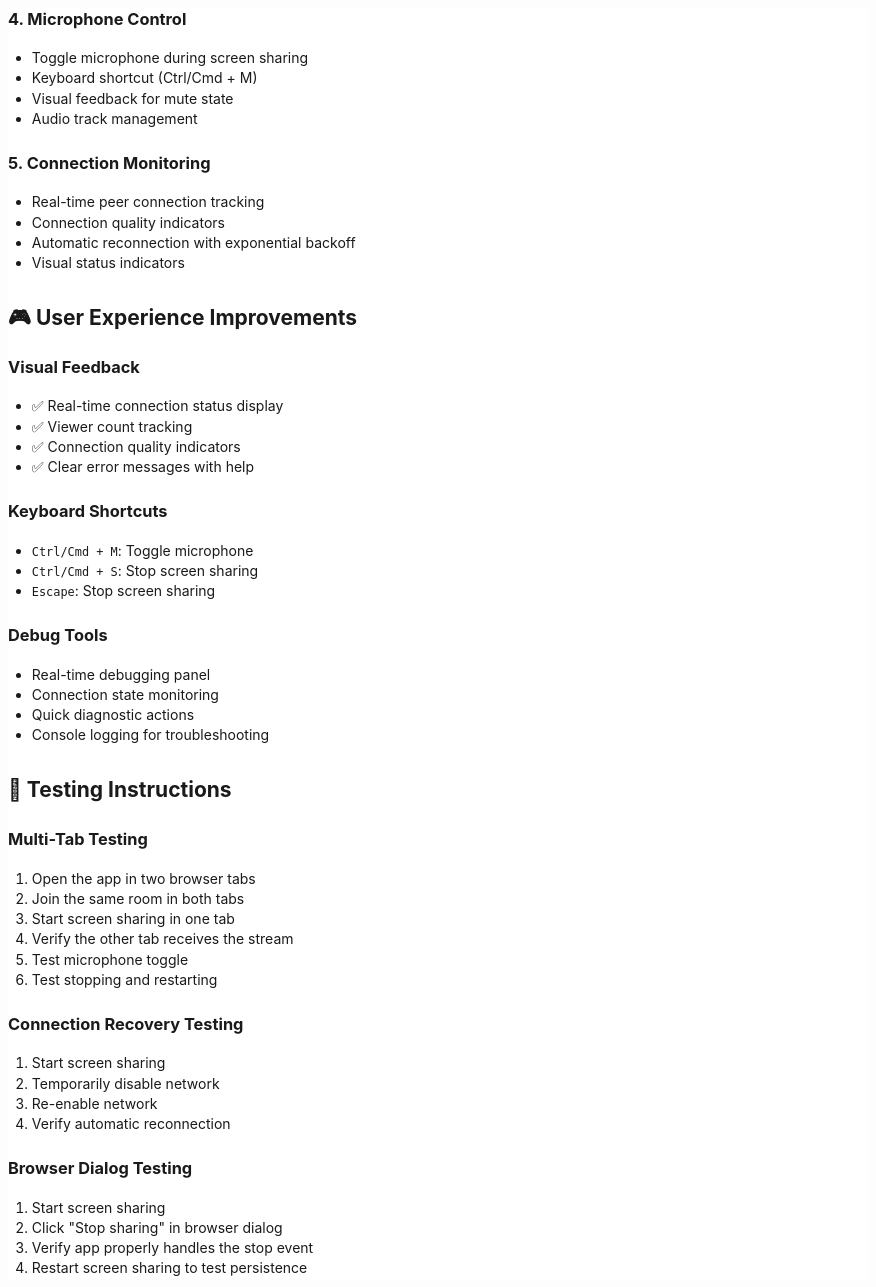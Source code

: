 ### **4. Microphone Control**
- Toggle microphone during screen sharing
- Keyboard shortcut (Ctrl/Cmd + M)
- Visual feedback for mute state
- Audio track management

### **5. Connection Monitoring**
- Real-time peer connection tracking
- Connection quality indicators
- Automatic reconnection with exponential backoff
- Visual status indicators

## 🎮 User Experience Improvements

### **Visual Feedback**
- ✅ Real-time connection status display
- ✅ Viewer count tracking
- ✅ Connection quality indicators
- ✅ Clear error messages with help

### **Keyboard Shortcuts**
- `Ctrl/Cmd + M`: Toggle microphone
- `Ctrl/Cmd + S`: Stop screen sharing
- `Escape`: Stop screen sharing

### **Debug Tools**
- Real-time debugging panel
- Connection state monitoring
- Quick diagnostic actions
- Console logging for troubleshooting

## 🧪 Testing Instructions

### **Multi-Tab Testing**
1. Open the app in two browser tabs
2. Join the same room in both tabs
3. Start screen sharing in one tab
4. Verify the other tab receives the stream
5. Test microphone toggle
6. Test stopping and restarting

### **Connection Recovery Testing**
1. Start screen sharing
2. Temporarily disable network
3. Re-enable network
4. Verify automatic reconnection

### **Browser Dialog Testing**
1. Start screen sharing
2. Click "Stop sharing" in browser dialog
3. Verify app properly handles the stop event
4. Restart screen sharing to test persistence
